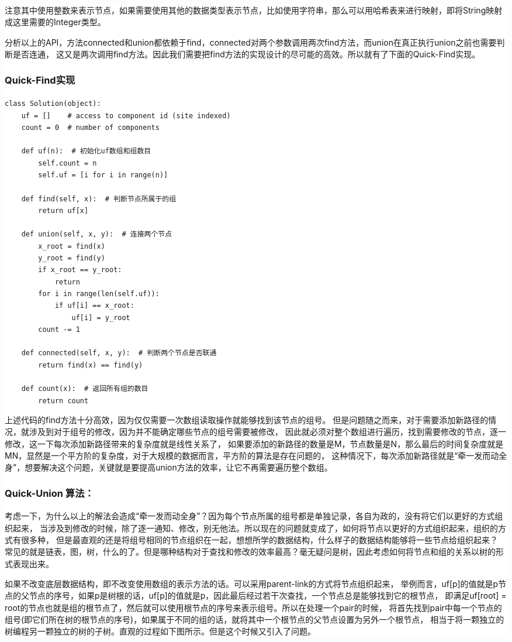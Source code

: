 注意其中使用整数来表示节点，如果需要使用其他的数据类型表示节点，比如使用字符串，那么可以用哈希表来进行映射，即将String映射成这里需要的Integer类型。

分析以上的API，方法connected和union都依赖于find，connected对两个参数调用两次find方法，而union在真正执行union之前也需要判断是否连通，
这又是两次调用find方法。因此我们需要把find方法的实现设计的尽可能的高效。所以就有了下面的Quick-Find实现。

### Quick-Find实现

```
class Solution(object):
    uf = []    # access to component id (site indexed)
    count = 0  # number of components

    def uf(n):  # 初始化uf数组和组数目
        self.count = n
        self.uf = [i for i in range(n)]    
        
    def find(self, x):  # 判断节点所属于的组
        return uf[x]

    def union(self, x, y):  # 连接两个节点
        x_root = find(x)
        y_root = find(y)
        if x_root == y_root:
            return
        for i in range(len(self.uf)):
            if uf[i] == x_root:
                uf[i] = y_root
        count -= 1
    
    def connected(self, x, y):  # 判断两个节点是否联通
        return find(x) == find(y)
    
    def count(x):  # 返回所有组的数目
        return count               
```

上述代码的find方法十分高效，因为仅仅需要一次数组读取操作就能够找到该节点的组号。
但是问题随之而来，对于需要添加新路径的情况，就涉及到对于组号的修改，因为并不能确定哪些节点的组号需要被修改，
因此就必须对整个数组进行遍历，找到需要修改的节点，逐一修改，这一下每次添加新路径带来的复杂度就是线性关系了，
如果要添加的新路径的数量是M，节点数量是N，那么最后的时间复杂度就是MN，显然是一个平方阶的复杂度，对于大规模的数据而言，平方阶的算法是存在问题的，
这种情况下，每次添加新路径就是“牵一发而动全身”，想要解决这个问题，关键就是要提高union方法的效率，让它不再需要遍历整个数组。


### Quick-Union 算法：

考虑一下，为什么以上的解法会造成“牵一发而动全身”？因为每个节点所属的组号都是单独记录，各自为政的，没有将它们以更好的方式组织起来，
当涉及到修改的时候，除了逐一通知、修改，别无他法。所以现在的问题就变成了，如何将节点以更好的方式组织起来，组织的方式有很多种，
但是最直观的还是将组号相同的节点组织在一起，想想所学的数据结构，什么样子的数据结构能够将一些节点给组织起来？
常见的就是链表，图，树，什么的了。但是哪种结构对于查找和修改的效率最高？毫无疑问是树，因此考虑如何将节点和组的关系以树的形式表现出来。

如果不改变底层数据结构，即不改变使用数组的表示方法的话。可以采用parent-link的方式将节点组织起来，
举例而言，uf[p]的值就是p节点的父节点的序号，如果p是树根的话，uf[p]的值就是p，因此最后经过若干次查找，一个节点总是能够找到它的根节点，
即满足uf[root] = root的节点也就是组的根节点了，然后就可以使用根节点的序号来表示组号。所以在处理一个pair的时候，
将首先找到pair中每一个节点的组号(即它们所在树的根节点的序号)，如果属于不同的组的话，就将其中一个根节点的父节点设置为另外一个根节点，
相当于将一颗独立的树编程另一颗独立的树的子树。直观的过程如下图所示。但是这个时候又引入了问题。
